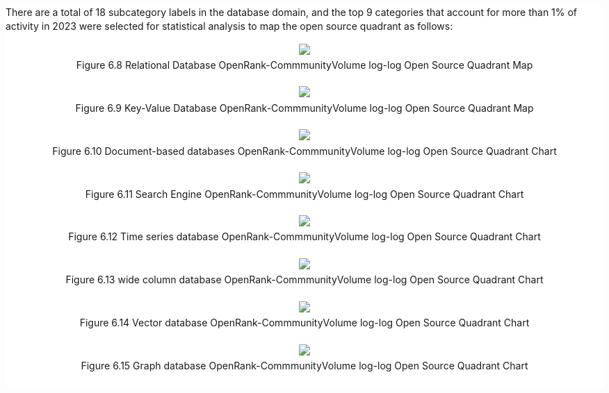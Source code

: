 There are a total of 18 subcategory labels in the database domain, and the top 9 categories that account for more than 1% of activity in 2023 were selected for statistical analysis to map the open source quadrant as follows:

<center>
<img src="/image/data/chapter_6/6-12.png" width="600px">
</center>

<center>Figure 6.8 Relational Database OpenRank-CommmunityVolume log-log Open Source Quadrant Map</center><br />

<center>
<img src="/image/data/chapter_6/6-13.png" width="600px">
</center>

<center>Figure 6.9 Key-Value Database OpenRank-CommmunityVolume log-log Open Source Quadrant Map</center><br />

<center>
<img src="/image/data/chapter_6/6-14.png" width="600px">
</center>

<center>Figure 6.10 Document-based databases OpenRank-CommmunityVolume log-log Open Source Quadrant Chart</center><br />

<center>
<img src="/image/data/chapter_6/6-15.png" width="600px">
</center>

<center>Figure 6.11 Search Engine OpenRank-CommmunityVolume log-log Open Source Quadrant Chart</center><br />

<center>
<img src="/image/data/chapter_6/6-16.png" width="600px">
</center>

<center>Figure 6.12 Time series database OpenRank-CommmunityVolume log-log Open Source Quadrant Chart</center><br />

<center>
<img src="/image/data/chapter_6/6-17.png" width="600px">
</center>

<center>Figure 6.13 wide column database OpenRank-CommmunityVolume log-log Open Source Quadrant Chart</center><br />

<center>
<img src="/image/data/chapter_6/6-18.png" width="600px">
</center>

<center>Figure 6.14 Vector database OpenRank-CommmunityVolume log-log Open Source Quadrant Chart</center><br />

<center>
<img src="/image/data/chapter_6/6-19.png" width="600px">
</center>
<center>Figure 6.15 Graph database OpenRank-CommmunityVolume log-log Open Source Quadrant Chart</center>
<br />
